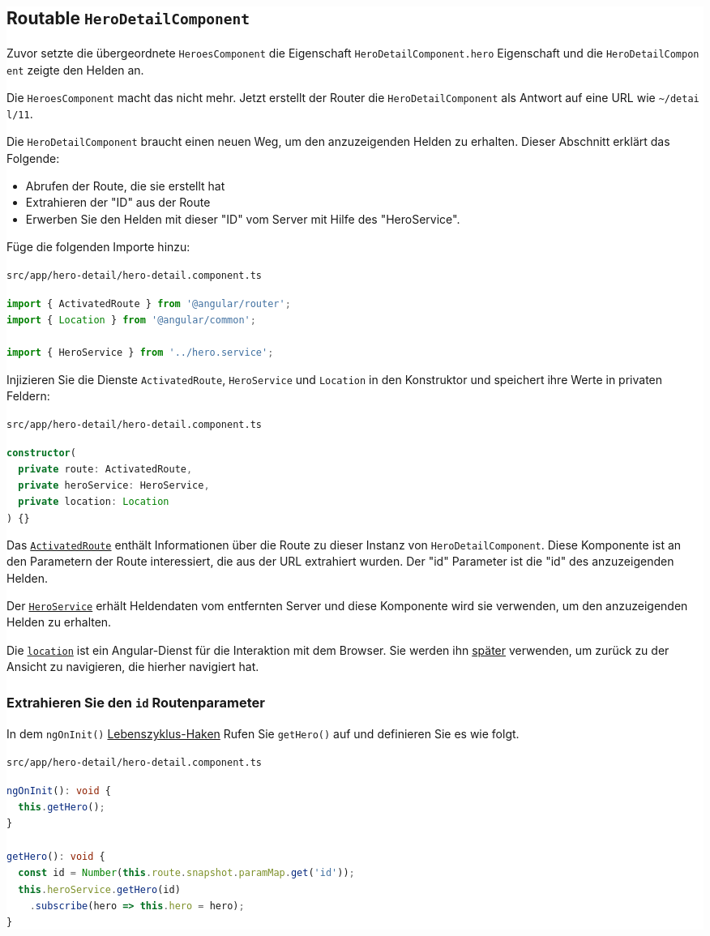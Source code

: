 ## Routable `HeroDetailComponent`

Zuvor setzte die übergeordnete `HeroesComponent` die Eigenschaft `HeroDetailComponent.hero`
Eigenschaft und die `HeroDetailComponent` zeigte den Helden an.

Die `HeroesComponent` macht das nicht mehr.
Jetzt erstellt der Router die `HeroDetailComponent` als Antwort auf eine URL wie `~/detail/11`.

Die `HeroDetailComponent` braucht einen neuen Weg, um den anzuzeigenden Helden zu erhalten.
Dieser Abschnitt erklärt das Folgende:

* Abrufen der Route, die sie erstellt hat
* Extrahieren der "ID" aus der Route
* Erwerben Sie den Helden mit dieser "ID" vom Server mit Hilfe des "HeroService".

Füge die folgenden Importe hinzu:

`src/app/hero-detail/hero-detail.component.ts`
```typescript
import { ActivatedRoute } from '@angular/router';
import { Location } from '@angular/common';

import { HeroService } from '../hero.service';
```

Injizieren Sie die Dienste `ActivatedRoute`, `HeroService` und `Location`
in den Konstruktor und speichert ihre Werte in privaten Feldern:

`src/app/hero-detail/hero-detail.component.ts`
```typescript
constructor(
  private route: ActivatedRoute,
  private heroService: HeroService,
  private location: Location
) {}
```

Das [`ActivatedRoute`](https://angular.io/api/router/ActivatedRoute) enthält Informationen über die Route zu dieser Instanz von `HeroDetailComponent`.
Diese Komponente ist an den Parametern der Route interessiert, die aus der URL extrahiert wurden.
Der "id" Parameter ist die "id" des anzuzeigenden Helden.

Der [`HeroService`](05_5_Services_hinzufügen.md) erhält Heldendaten vom entfernten Server
und diese Komponente wird sie verwenden, um den anzuzeigenden Helden zu erhalten.

Die [`location`](https://angular.io/api/common/Location) ist ein Angular-Dienst für die Interaktion mit dem Browser.
Sie werden ihn [später](#goback) verwenden, um zurück zu der Ansicht zu navigieren, die hierher navigiert hat.

### Extrahieren Sie den `id` Routenparameter

In dem `ngOnInit()` [Lebenszyklus-Haken](https://angular.io/guide/lifecycle-hooks#oninit)
Rufen Sie `getHero()` auf und definieren Sie es wie folgt.

`src/app/hero-detail/hero-detail.component.ts`
```typescript
ngOnInit(): void {
  this.getHero();
}

getHero(): void {
  const id = Number(this.route.snapshot.paramMap.get('id'));
  this.heroService.getHero(id)
    .subscribe(hero => this.hero = hero);
}
```
